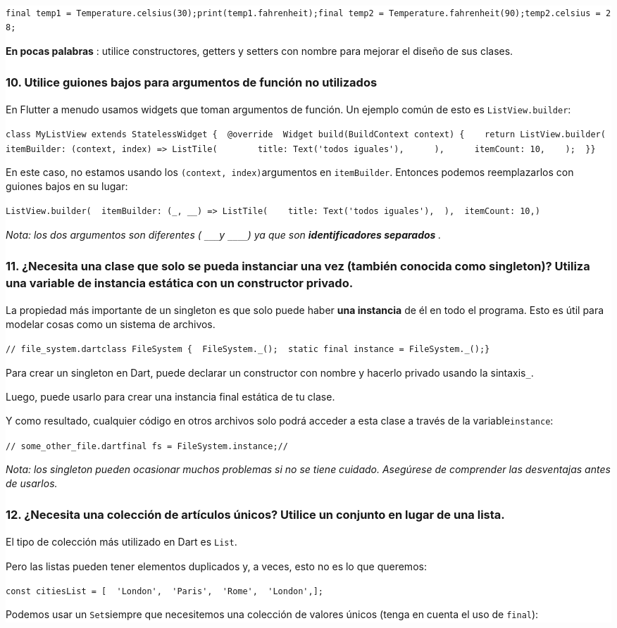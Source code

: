     final temp1 = Temperature.celsius(30);print(temp1.fahrenheit);final temp2 = Temperature.fahrenheit(90);temp2.celsius = 28;

**En pocas palabras** : utilice constructores, getters y setters con nombre para mejorar el diseño de sus clases.

### 10\. Utilice guiones bajos para argumentos de función no utilizados

En Flutter a menudo usamos widgets que toman argumentos de función. Un ejemplo común de esto es `ListView.builder`:

    class MyListView extends StatelessWidget {  @override  Widget build(BuildContext context) {    return ListView.builder(      itemBuilder: (context, index) => ListTile(        title: Text('todos iguales'),      ),      itemCount: 10,    );  }}

En este caso, no estamos usando los `(context, index)`argumentos en `itemBuilder`. Entonces podemos reemplazarlos con guiones bajos en su lugar:

    ListView.builder(  itemBuilder: (_, __) => ListTile(    title: Text('todos iguales'),  ),  itemCount: 10,)

_Nota: los dos argumentos son diferentes (_ `___`_y_ `____`_) ya que son_ **_identificadores separados_** _._

### 11\. ¿Necesita una clase que solo se pueda instanciar una vez (también conocida como singleton)? Utiliza una variable de instancia estática con un constructor privado.

La propiedad más importante de un singleton es que solo puede haber **una instancia** de él en todo el programa. Esto es útil para modelar cosas como un sistema de archivos.

    // file_system.dartclass FileSystem {  FileSystem._();  static final instance = FileSystem._();}

Para crear un singleton en Dart, puede declarar un constructor con nombre y hacerlo privado usando la sintaxis`_`.

Luego, puede usarlo para crear una instancia final estática de tu clase.

Y como resultado, cualquier código en otros archivos solo podrá acceder a esta clase a través de la variable`instance`:

    // some_other_file.dartfinal fs = FileSystem.instance;// 

_Nota: los singleton pueden ocasionar muchos problemas si no se tiene cuidado. Asegúrese de comprender las desventajas antes de usarlos._

### 12\. ¿Necesita una colección de artículos únicos? Utilice un conjunto en lugar de una lista.

El tipo de colección más utilizado en Dart es `List`.

Pero las listas pueden tener elementos duplicados y, a veces, esto no es lo que queremos:

    const citiesList = [  'London',  'Paris',  'Rome',  'London',];

Podemos usar un `Set`siempre que necesitemos una colección de valores únicos (tenga en cuenta el uso de `final`):
